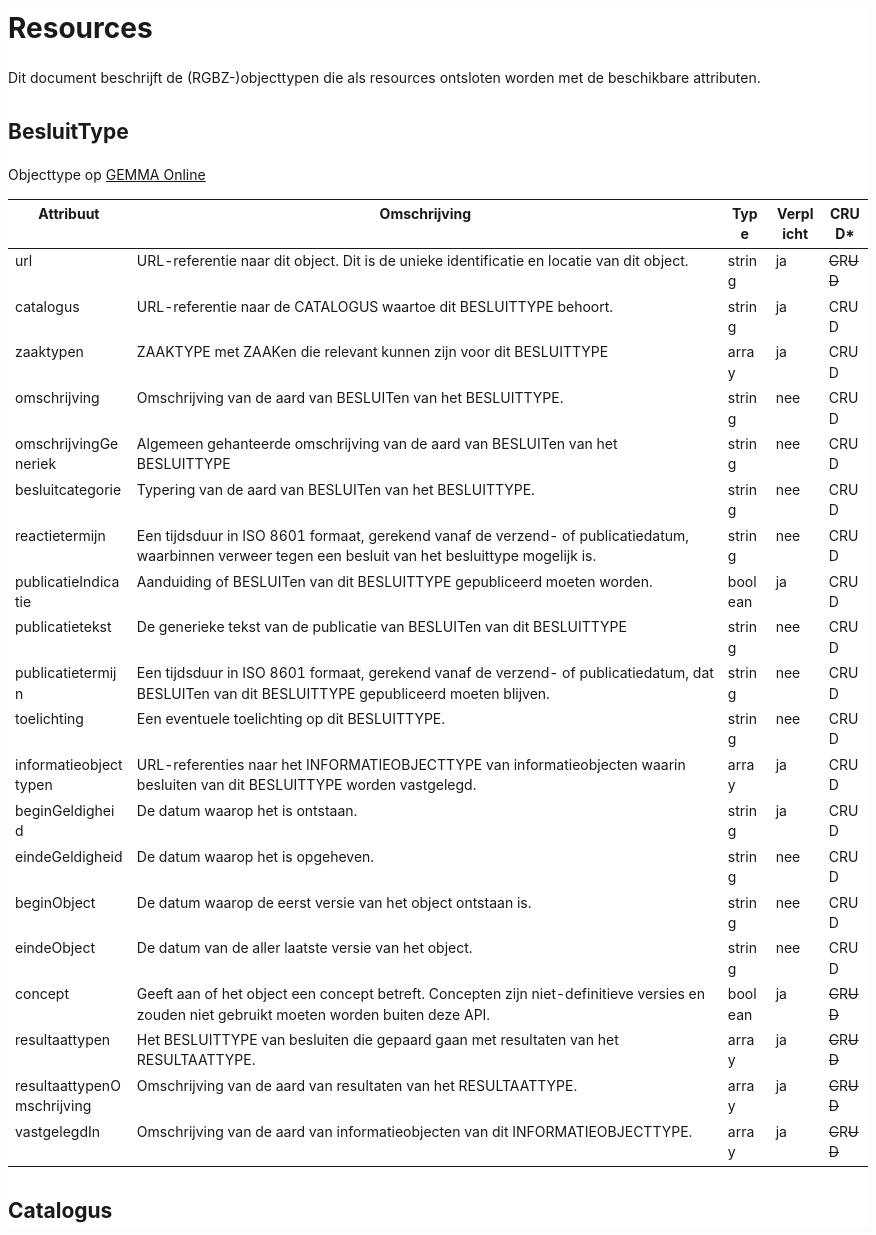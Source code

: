 # Resources

Dit document beschrijft de (RGBZ-)objecttypen die als resources ontsloten
worden met de beschikbare attributen.


## BesluitType

Objecttype op [GEMMA Online](https://www.gemmaonline.nl/index.php/Imztc_2.1/doc/objecttype/besluittype)

| Attribuut | Omschrijving | Type | Verplicht | CRUD* |
| --- | --- | --- | --- | --- |
| url | URL-referentie naar dit object. Dit is de unieke identificatie en locatie van dit object. | string | ja | ~~C~~​R​~~U~~​~~D~~ |
| catalogus | URL-referentie naar de CATALOGUS waartoe dit BESLUITTYPE behoort. | string | ja | C​R​U​D |
| zaaktypen | ZAAKTYPE met ZAAKen die relevant kunnen zijn voor dit BESLUITTYPE | array | ja | C​R​U​D |
| omschrijving | Omschrijving van de aard van BESLUITen van het BESLUITTYPE. | string | nee | C​R​U​D |
| omschrijvingGeneriek | Algemeen gehanteerde omschrijving van de aard van BESLUITen van het BESLUITTYPE | string | nee | C​R​U​D |
| besluitcategorie | Typering van de aard van BESLUITen van het BESLUITTYPE. | string | nee | C​R​U​D |
| reactietermijn | Een tijdsduur in ISO 8601 formaat, gerekend vanaf de verzend- of publicatiedatum, waarbinnen verweer tegen een besluit van het besluittype mogelijk is. | string | nee | C​R​U​D |
| publicatieIndicatie | Aanduiding of BESLUITen van dit BESLUITTYPE gepubliceerd moeten worden. | boolean | ja | C​R​U​D |
| publicatietekst | De generieke tekst van de publicatie van BESLUITen van dit BESLUITTYPE | string | nee | C​R​U​D |
| publicatietermijn | Een tijdsduur in ISO 8601 formaat, gerekend vanaf de verzend- of publicatiedatum, dat BESLUITen van dit BESLUITTYPE gepubliceerd moeten blijven. | string | nee | C​R​U​D |
| toelichting | Een eventuele toelichting op dit BESLUITTYPE. | string | nee | C​R​U​D |
| informatieobjecttypen | URL-referenties naar het INFORMATIEOBJECTTYPE van informatieobjecten waarin besluiten van dit BESLUITTYPE worden vastgelegd. | array | ja | C​R​U​D |
| beginGeldigheid | De datum waarop het is ontstaan. | string | ja | C​R​U​D |
| eindeGeldigheid | De datum waarop het is opgeheven. | string | nee | C​R​U​D |
| beginObject | De datum waarop de eerst versie van het object ontstaan is. | string | nee | C​R​U​D |
| eindeObject | De datum van de aller laatste versie van het object. | string | nee | C​R​U​D |
| concept | Geeft aan of het object een concept betreft. Concepten zijn niet-definitieve versies en zouden niet gebruikt moeten worden buiten deze API. | boolean | ja | ~~C~~​R​~~U~~​~~D~~ |
| resultaattypen | Het BESLUITTYPE van besluiten die gepaard gaan met resultaten van het RESULTAATTYPE. | array | ja | ~~C~~​R​~~U~~​~~D~~ |
| resultaattypenOmschrijving | Omschrijving van de aard van resultaten van het RESULTAATTYPE. | array | ja | ~~C~~​R​~~U~~​~~D~~ |
| vastgelegdIn | Omschrijving van de aard van informatieobjecten van dit INFORMATIEOBJECTTYPE. | array | ja | ~~C~~​R​~~U~~​~~D~~ |

## Catalogus
